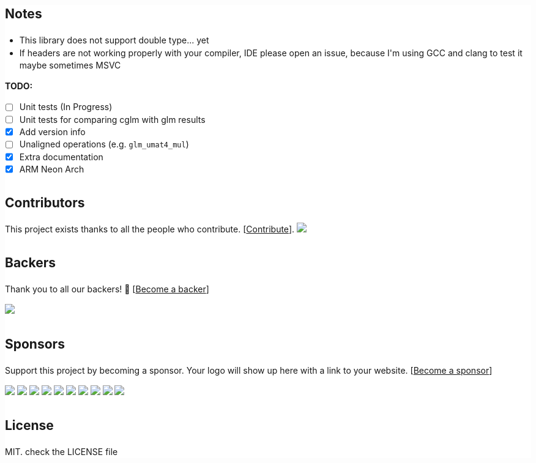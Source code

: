 ## Notes

- This library does not support double type... yet
- If headers are not working properly with your compiler, IDE please open an issue, because I'm using GCC and clang to test it maybe sometimes MSVC

**TODO:**

- [ ] Unit tests (In Progress)
- [ ] Unit tests for comparing cglm with glm results
- [x] Add version info
- [ ] Unaligned operations (e.g. `glm_umat4_mul`)
- [x] Extra documentation
- [x] ARM Neon Arch

## Contributors

This project exists thanks to all the people who contribute. [[Contribute](CONTRIBUTING.md)].
<a href="https://github.com/recp/cglm/graphs/contributors"><img src="https://opencollective.com/cglm/contributors.svg?width=890&button=false" /></a>

## Backers

Thank you to all our backers! 🙏 [[Become a backer](https://opencollective.com/cglm#backer)]

<a href="https://opencollective.com/cglm#backers" target="_blank"><img src="https://opencollective.com/cglm/backers.svg?width=890"></a>

## Sponsors

Support this project by becoming a sponsor. Your logo will show up here with a link to your website. [[Become a sponsor](https://opencollective.com/cglm#sponsor)]

<a href="https://opencollective.com/cglm/sponsor/0/website" target="_blank"><img src="https://opencollective.com/cglm/sponsor/0/avatar.svg"></a>
<a href="https://opencollective.com/cglm/sponsor/1/website" target="_blank"><img src="https://opencollective.com/cglm/sponsor/1/avatar.svg"></a>
<a href="https://opencollective.com/cglm/sponsor/2/website" target="_blank"><img src="https://opencollective.com/cglm/sponsor/2/avatar.svg"></a>
<a href="https://opencollective.com/cglm/sponsor/3/website" target="_blank"><img src="https://opencollective.com/cglm/sponsor/3/avatar.svg"></a>
<a href="https://opencollective.com/cglm/sponsor/4/website" target="_blank"><img src="https://opencollective.com/cglm/sponsor/4/avatar.svg"></a>
<a href="https://opencollective.com/cglm/sponsor/5/website" target="_blank"><img src="https://opencollective.com/cglm/sponsor/5/avatar.svg"></a>
<a href="https://opencollective.com/cglm/sponsor/6/website" target="_blank"><img src="https://opencollective.com/cglm/sponsor/6/avatar.svg"></a>
<a href="https://opencollective.com/cglm/sponsor/7/website" target="_blank"><img src="https://opencollective.com/cglm/sponsor/7/avatar.svg"></a>
<a href="https://opencollective.com/cglm/sponsor/8/website" target="_blank"><img src="https://opencollective.com/cglm/sponsor/8/avatar.svg"></a>
<a href="https://opencollective.com/cglm/sponsor/9/website" target="_blank"><img src="https://opencollective.com/cglm/sponsor/9/avatar.svg"></a>

## License

MIT. check the LICENSE file
